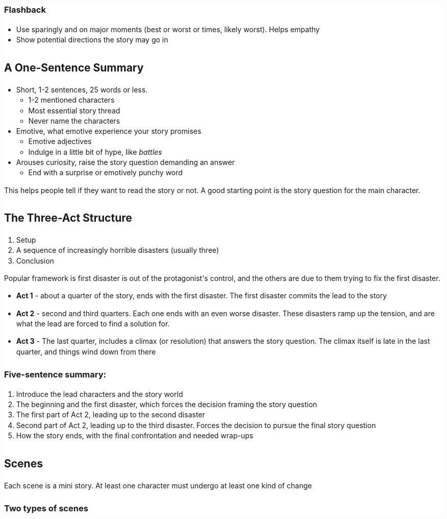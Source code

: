 ### Flashback

- Use sparingly and on major moments (best or worst or times, likely worst). Helps empathy
- Show potential directions the story may go in

## A One-Sentence Summary

- Short, 1-2 sentences, 25 words or less.
    - 1-2 mentioned characters
    - Most essential story thread
    - Never name the characters
- Emotive, what emotive experience your story promises
    - Emotive adjectives
    - Indulge in a little bit of hype, like *battles*
- Arouses curiosity, raise the story question demanding an answer
    - End with a surprise or emotively punchy word

This helps people tell if they want to read the story or not. A good starting point is the story question for the main character.

## The Three-Act Structure

1. Setup
2. A sequence of increasingly horrible disasters (usually three)
3. Conclusion

Popular framework is first disaster is out of the protagonist's control, and the others are due to them trying to fix the first disaster.

* **Act 1** - about a quarter of the story, ends with the first disaster. The first disaster commits the lead to the story

* **Act 2** - second and third quarters. Each one ends with an even worse disaster. These disasters ramp up the tension, and are what the lead are forced to find a solution for.

* **Act 3** - The last quarter, includes a climax (or resolution) that answers the story question. The climax itself is late in the last quarter, and things wind down from there

### Five-sentence summary:

1. Introduce the lead characters and the story world
2. The beginning and the first disaster, which forces the decision framing the story question
3. The first part of Act 2, leading up to the second disaster
4. Second part of Act 2, leading up to the third disaster. Forces the decision to pursue the final story question
5. How the story ends, with the final confrontation and needed wrap-ups

## Scenes

Each scene is a mini story. At least one character must undergo at least one kind of change

### Two types of scenes

